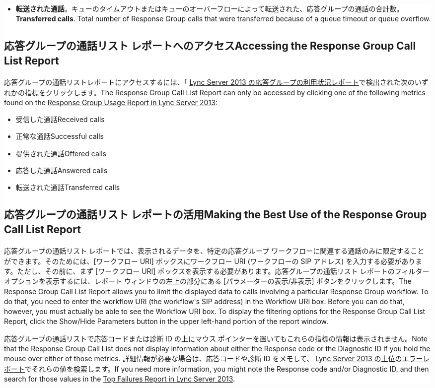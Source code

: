   - <span data-ttu-id="a8a59-p108">**転送された通話**。キューのタイムアウトまたはキューのオーバーフローによって転送された、応答グループの通話の合計数。</span><span class="sxs-lookup"><span data-stu-id="a8a59-p108">**Transferred calls**. Total number of Response Group calls that were transferred because of a queue timeout or queue overflow.</span></span>

<div>

## <a name="accessing-the-response-group-call-list-report"></a><span data-ttu-id="a8a59-129">応答グループの通話リスト レポートへのアクセス</span><span class="sxs-lookup"><span data-stu-id="a8a59-129">Accessing the Response Group Call List Report</span></span>

<span data-ttu-id="a8a59-130">応答グループの通話リストレポートにアクセスするには、「 [Lync Server 2013 の応答グループの利用状況レポート](lync-server-2013-response-group-usage-report.md)で検出された次のいずれかの指標をクリックします。</span><span class="sxs-lookup"><span data-stu-id="a8a59-130">The Response Group Call List Report can only be accessed by clicking one of the following metrics found on the [Response Group Usage Report in Lync Server 2013](lync-server-2013-response-group-usage-report.md):</span></span>

  - <span data-ttu-id="a8a59-131">受信した通話</span><span class="sxs-lookup"><span data-stu-id="a8a59-131">Received calls</span></span>

  - <span data-ttu-id="a8a59-132">正常な通話</span><span class="sxs-lookup"><span data-stu-id="a8a59-132">Successful calls</span></span>

  - <span data-ttu-id="a8a59-133">提供された通話</span><span class="sxs-lookup"><span data-stu-id="a8a59-133">Offered calls</span></span>

  - <span data-ttu-id="a8a59-134">応答した通話</span><span class="sxs-lookup"><span data-stu-id="a8a59-134">Answered calls</span></span>

  - <span data-ttu-id="a8a59-135">転送された通話</span><span class="sxs-lookup"><span data-stu-id="a8a59-135">Transferred calls</span></span>

</div>

<div>

## <a name="making-the-best-use-of-the-response-group-call-list-report"></a><span data-ttu-id="a8a59-136">応答グループの通話リスト レポートの活用</span><span class="sxs-lookup"><span data-stu-id="a8a59-136">Making the Best Use of the Response Group Call List Report</span></span>

<span data-ttu-id="a8a59-p109">応答グループの通話リスト レポートでは、表示されるデータを、特定の応答グループ ワークフローに関連する通話のみに限定することができます。そのためには、[ワークフロー URI] ボックスにワークフロー URI (ワークフローの SIP アドレス) を入力する必要があります。ただし、その前に、まず [ワークフロー URI] ボックスを表示する必要があります。応答グループの通話リスト レポートのフィルター オプションを表示するには、レポート ウィンドウの左上の部分にある [パラメーターの表示/非表示] ボタンをクリックします。</span><span class="sxs-lookup"><span data-stu-id="a8a59-p109">The Response Group Call List Report allows you to limit the displayed data to calls involving a particular Response Group workflow. To do that, you need to enter the workflow URI (the workflow's SIP address) in the Workflow URI box. Before you can do that, however, you must actually be able to see the Workflow URI box. To display the filtering options for the Response Group Call List Report, click the Show/Hide Parameters button in the upper left-hand portion of the report window.</span></span>

<span data-ttu-id="a8a59-141">応答グループの通話リストで応答コードまたは診断 ID の上にマウス ポインターを置いてもこれらの指標の情報は表示されません。</span><span class="sxs-lookup"><span data-stu-id="a8a59-141">Note that the Response Group Call List does not display information about either the Response code or the Diagnostic ID if you hold the mouse over either of those metrics.</span></span> <span data-ttu-id="a8a59-142">詳細情報が必要な場合は、応答コードや診断 ID をメモして、 [Lync Server 2013 の上位のエラーレポート](lync-server-2013-top-failures-report.md)でそれらの値を検索します。</span><span class="sxs-lookup"><span data-stu-id="a8a59-142">If you need more information, you might note the Response code and/or Diagnostic ID, and then search for those values in the [Top Failures Report in Lync Server 2013](lync-server-2013-top-failures-report.md).</span></span>

